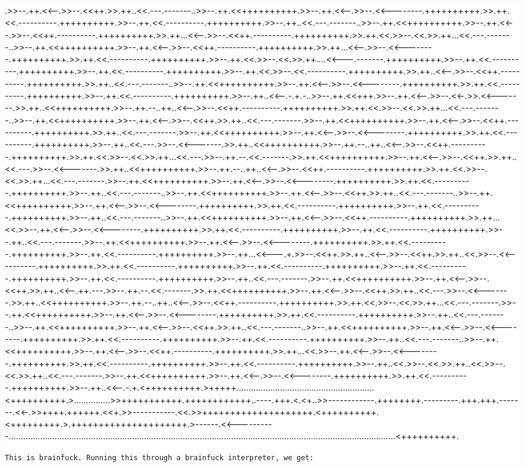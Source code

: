 .>>--.++.<<--.>>--.<<++.>>.++..<<.---.-------..>>--.++.<<++++++++++.>>--.++.<<--.>>--.<<--------.++++++++++.>>.++.<<.----------.++++++++++.>>--.++.<<.----------.++++++++++.>>--.++..<<.---.-------..>>--.++.<<++++++++++.>>--.++.<<--.>>--.<<++.----------.++++++++++.>>.++...<<--.>>--.<<++.----------.++++++++++.>>.++.<<.>>--.<<.>>.++...<<.---.-------..>>--.++.<<++++++++++.>>--.++.<<--.>>--.<<++.----------.++++++++++.>>.++...<<--.>>--.<<--------.++++++++++.>>.++.<<.----------.++++++++++.>>--.++.<<.>>--.<<.>>.++....<<---.-------.++++++++++.>>--.++.<<.----------.++++++++++.>>--.++.<<.----------.++++++++++.>>--.++.<<.>>--.<<.----------.++++++++++.>>.++..<<--.>>--.<<++.----------.++++++++++.>>.++..<<.---.-------..>>--.++.<<++++++++++.>>--.++.<<--.>>--.<<--------.++++++++++.>>.++.<<.----------.++++++++++.>>--.++.<<.----------.++++++++++.>>--.++..<<--.-.+.-..>>--.++.<<+++.>>--.++.<<--.>>--.<<-.>>.<<-------.>>.++..<<++++++++++.>>--.++.--..++..<<--.>>--.<<++.----------.++++++++++.>>.++.<<.>>--.<<.>>.++...<<.---.-------..>>--.++.<<++++++++++.>>--.++.<<--.>>--.<<++.>>.++..<<.---.-------.>>--.++.<<++++++++++.>>--.++.<<--.>>--.<<++.----------.++++++++++.>>.++..<<.---.-------.>>--.++.<<++++++++++.>>--.++.<<--.>>--.<<--------.++++++++++.>>.++.<<.----------.++++++++++.>>--.++..<<.---.>>--.<<-------.>>.++..<<++++++++++.>>--.++.--..++..<<--.>>--.<<++.----------.++++++++++.>>.++.<<.>>--.<<.>>.++...<<.---.>>--.++.--.<<.-------.>>.++.<<++++++++++.>>--.++.<<--.>>--.<<++.>>.++..<<.---.>>--.<<-------.>>.++..<<++++++++++.>>--.++.--..++..<<--.>>--.<<++.----------.++++++++++.>>.++.<<.>>--.<<.>>.++...<<.---.-------.>>--.++.<<++++++++++.>>--.++.<<--.>>--.<<--------.++++++++++.>>.++.<<.----------.++++++++++.>>--.++..<<.---.-------..>>--.++.<<++++++++++.>>--.++.<<--.>>--.<<++.>>.++..<<.---.-------..>>--.++.<<++++++++++.>>--.++.<<--.>>--.<<--------.++++++++++.>>.++.<<.----------.++++++++++.>>--.++.<<.----------.++++++++++.>>--.++..<<.---.-------..>>--.++.<<++++++++++.>>--.++.<<--.>>--.<<++.----------.++++++++++.>>.++...<<.>>--.++.<<--.>>--.<<--------.++++++++++.>>.++.<<.----------.++++++++++.>>--.++.<<.----------.++++++++++.>>--.++..<<.---.-------.>>--.++.<<++++++++++.>>--.++.<<--.>>--.<<--------.++++++++++.>>.++.<<.----------.++++++++++.>>--.++.<<.----------.++++++++++.>>--.++...<<---.+.>>--.<<++.>>.++..<<--.>>--.<<++.>>.++..<<.>>--.<<----------.++++++++++.>>.++.<<.----------.++++++++++.>>--.++.<<.----------.++++++++++.>>--.++.<<.----------.++++++++++.>>--.++.<<.----------.++++++++++.>>--.++..<<.---.-------.>>--.++.<<++++++++++.>>--.++.<<--.>>--.<<++.>>.++..<<--.++.---.>>--.++.--.<<.-------.>>.++.<<++++++++++.>>--.++.<<--.>>--.<<++.>>.++..<<.---.>>--.<<-------.>>.++..<<++++++++++.>>--.++.--..++..<<--.>>--.<<++.----------.++++++++++.>>.++.<<.>>--.<<.>>.++...<<.---.-------.>>--.++.<<++++++++++.>>--.++.<<--.>>--.<<--------.++++++++++.>>.++.<<.----------.++++++++++.>>--.++..<<.---.-------..>>--.++.<<++++++++++.>>--.++.<<--.>>--.<<++.>>.++..<<.---.-------..>>--.++.<<++++++++++.>>--.++.<<--.>>--.<<--------.++++++++++.>>.++.<<.----------.++++++++++.>>--.++.<<.----------.++++++++++.>>--.++..<<.---.-------..>>--.++.<<++++++++++.>>--.++.<<--.>>--.<<++.----------.++++++++++.>>.++...<<.>>--.++.<<--.>>--.<<--------.++++++++++.>>.++.<<.----------.++++++++++.>>--.++.<<.----------.++++++++++.>>--.++..<<.>>--.<<.>>.++..<<.>>--.<<.>>.++..<<.---.-------.>>--.++.<<++++++++++.>>--.++.<<--.>>--.<<--------.++++++++++.>>.++.<<.----------.++++++++++.>>--.++..<<--.-.+.<++++++++++.>+++++.........................................................<++++++++++.>...............>>+++++++++++.++++++++++++..----.+++.<.<+..>>------------.++++++++.---------.+++.+++.-------.<<-.>>++++.++++++.<<+.>>-----------.<<.>>++++++++++++++++++++.<++++++++++.<+++++++++.>.+++++++++++++++++++++.>------.<<----------................................................................................................................................................................<++++++++++.
```
This is brainfuck. Running this through a brainfuck interpreter, we get:
```